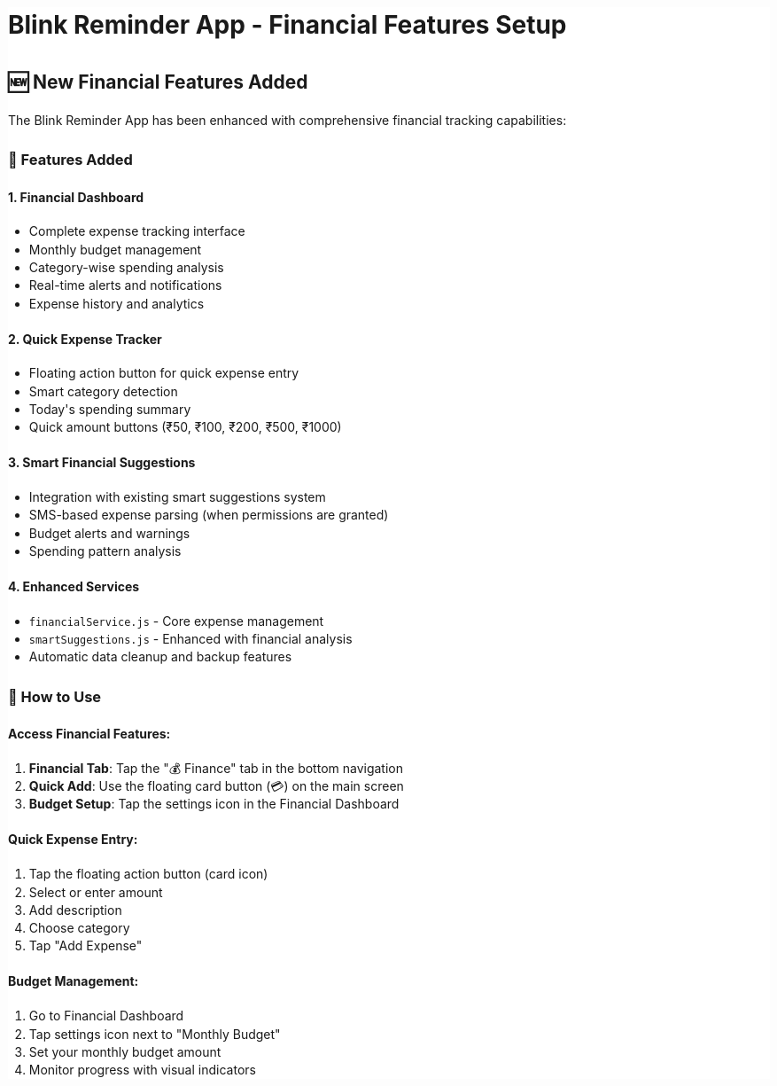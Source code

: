 # Blink Reminder App - Financial Features Setup

## 🆕 New Financial Features Added

The Blink Reminder App has been enhanced with comprehensive financial tracking capabilities:

### 📱 Features Added

#### 1. **Financial Dashboard** 
- Complete expense tracking interface
- Monthly budget management
- Category-wise spending analysis
- Real-time alerts and notifications
- Expense history and analytics

#### 2. **Quick Expense Tracker**
- Floating action button for quick expense entry
- Smart category detection
- Today's spending summary
- Quick amount buttons (₹50, ₹100, ₹200, ₹500, ₹1000)

#### 3. **Smart Financial Suggestions**
- Integration with existing smart suggestions system
- SMS-based expense parsing (when permissions are granted)
- Budget alerts and warnings
- Spending pattern analysis

#### 4. **Enhanced Services**
- `financialService.js` - Core expense management
- `smartSuggestions.js` - Enhanced with financial analysis
- Automatic data cleanup and backup features

### 🚀 How to Use

#### Access Financial Features:
1. **Financial Tab**: Tap the "💰 Finance" tab in the bottom navigation
2. **Quick Add**: Use the floating card button (💳) on the main screen
3. **Budget Setup**: Tap the settings icon in the Financial Dashboard

#### Quick Expense Entry:
1. Tap the floating action button (card icon)
2. Select or enter amount
3. Add description
4. Choose category
5. Tap "Add Expense"

#### Budget Management:
1. Go to Financial Dashboard
2. Tap settings icon next to "Monthly Budget"
3. Set your monthly budget amount
4. Monitor progress with visual indicators
